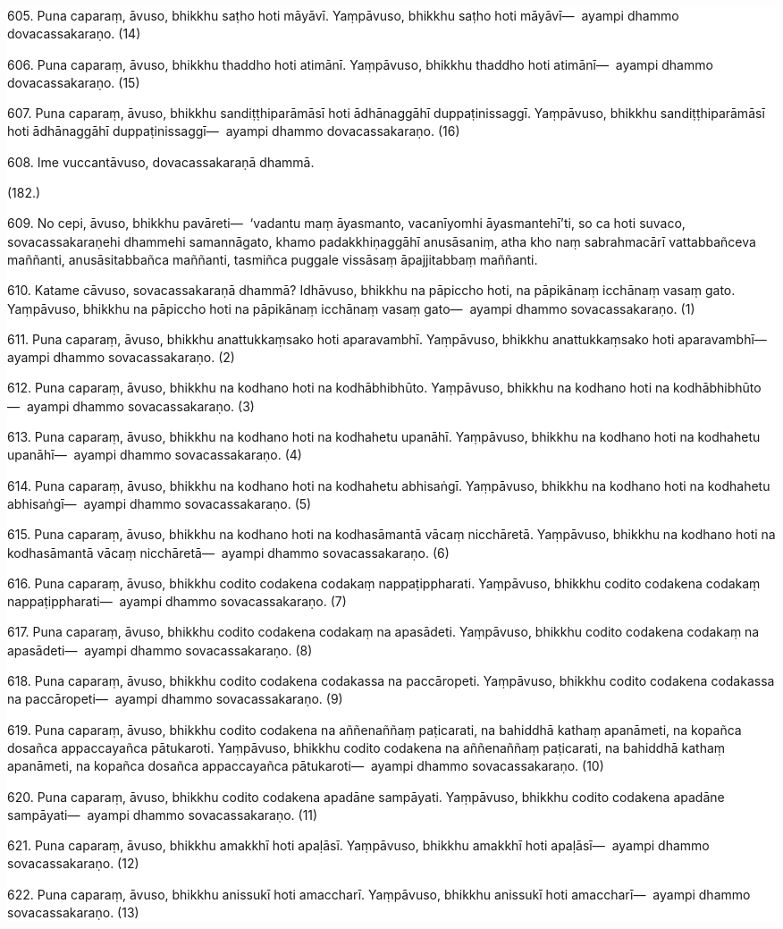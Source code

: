 605\. Puna caparaṃ, āvuso, bhikkhu saṭho hoti māyāvī. Yaṃpāvuso, bhikkhu saṭho hoti māyāvī—  ayampi dhammo dovacassakaraṇo. (14)

606\. Puna caparaṃ, āvuso, bhikkhu thaddho hoti atimānī. Yaṃpāvuso, bhikkhu thaddho hoti atimānī—  ayampi dhammo dovacassakaraṇo. (15)

607\. Puna caparaṃ, āvuso, bhikkhu sandiṭṭhiparāmāsī hoti ādhānaggāhī duppaṭinissaggī. Yaṃpāvuso, bhikkhu sandiṭṭhiparāmāsī hoti ādhānaggāhī duppaṭinissaggī—  ayampi dhammo dovacassakaraṇo. (16)

608\. Ime vuccantāvuso, dovacassakaraṇā dhammā.

(182.)

609\. No cepi, āvuso, bhikkhu pavāreti—  ‘vadantu maṃ āyasmanto, vacanīyomhi āyasmantehī’ti, so ca hoti suvaco, sovacassakaraṇehi dhammehi samannāgato, khamo padakkhiṇaggāhī anusāsaniṃ, atha kho naṃ sabrahmacārī vattabbañceva maññanti, anusāsitabbañca maññanti, tasmiñca puggale vissāsaṃ āpajjitabbaṃ maññanti.

610\. Katame cāvuso, sovacassakaraṇā dhammā? Idhāvuso, bhikkhu na pāpiccho hoti, na pāpikānaṃ icchānaṃ vasaṃ gato. Yaṃpāvuso, bhikkhu na pāpiccho hoti na pāpikānaṃ icchānaṃ vasaṃ gato—  ayampi dhammo sovacassakaraṇo. (1)

611\. Puna caparaṃ, āvuso, bhikkhu anattukkaṃsako hoti aparavambhī. Yaṃpāvuso, bhikkhu anattukkaṃsako hoti aparavambhī—  ayampi dhammo sovacassakaraṇo. (2)

612\. Puna caparaṃ, āvuso, bhikkhu na kodhano hoti na kodhābhibhūto. Yaṃpāvuso, bhikkhu na kodhano hoti na kodhābhibhūto—  ayampi dhammo sovacassakaraṇo. (3)

613\. Puna caparaṃ, āvuso, bhikkhu na kodhano hoti na kodhahetu upanāhī. Yaṃpāvuso, bhikkhu na kodhano hoti na kodhahetu upanāhī—  ayampi dhammo sovacassakaraṇo. (4)

614\. Puna caparaṃ, āvuso, bhikkhu na kodhano hoti na kodhahetu abhisaṅgī. Yaṃpāvuso, bhikkhu na kodhano hoti na kodhahetu abhisaṅgī—  ayampi dhammo sovacassakaraṇo. (5)

615\. Puna caparaṃ, āvuso, bhikkhu na kodhano hoti na kodhasāmantā vācaṃ nicchāretā. Yaṃpāvuso, bhikkhu na kodhano hoti na kodhasāmantā vācaṃ nicchāretā—  ayampi dhammo sovacassakaraṇo. (6)

616\. Puna caparaṃ, āvuso, bhikkhu codito codakena codakaṃ nappaṭippharati. Yaṃpāvuso, bhikkhu codito codakena codakaṃ nappaṭippharati—  ayampi dhammo sovacassakaraṇo. (7)

617\. Puna caparaṃ, āvuso, bhikkhu codito codakena codakaṃ na apasādeti. Yaṃpāvuso, bhikkhu codito codakena codakaṃ na apasādeti—  ayampi dhammo sovacassakaraṇo. (8)

618\. Puna caparaṃ, āvuso, bhikkhu codito codakena codakassa na paccāropeti. Yaṃpāvuso, bhikkhu codito codakena codakassa na paccāropeti—  ayampi dhammo sovacassakaraṇo. (9)

619\. Puna caparaṃ, āvuso, bhikkhu codito codakena na aññenaññaṃ paṭicarati, na bahiddhā kathaṃ apanāmeti, na kopañca dosañca appaccayañca pātukaroti. Yaṃpāvuso, bhikkhu codito codakena na aññenaññaṃ paṭicarati, na bahiddhā kathaṃ apanāmeti, na kopañca dosañca appaccayañca pātukaroti—  ayampi dhammo sovacassakaraṇo. (10)

620\. Puna caparaṃ, āvuso, bhikkhu codito codakena apadāne sampāyati. Yaṃpāvuso, bhikkhu codito codakena apadāne sampāyati—  ayampi dhammo sovacassakaraṇo. (11)

621\. Puna caparaṃ, āvuso, bhikkhu amakkhī hoti apaḷāsī. Yaṃpāvuso, bhikkhu amakkhī hoti apaḷāsī—  ayampi dhammo sovacassakaraṇo. (12)

622\. Puna caparaṃ, āvuso, bhikkhu anissukī hoti amaccharī. Yaṃpāvuso, bhikkhu anissukī hoti amaccharī—  ayampi dhammo sovacassakaraṇo. (13)
